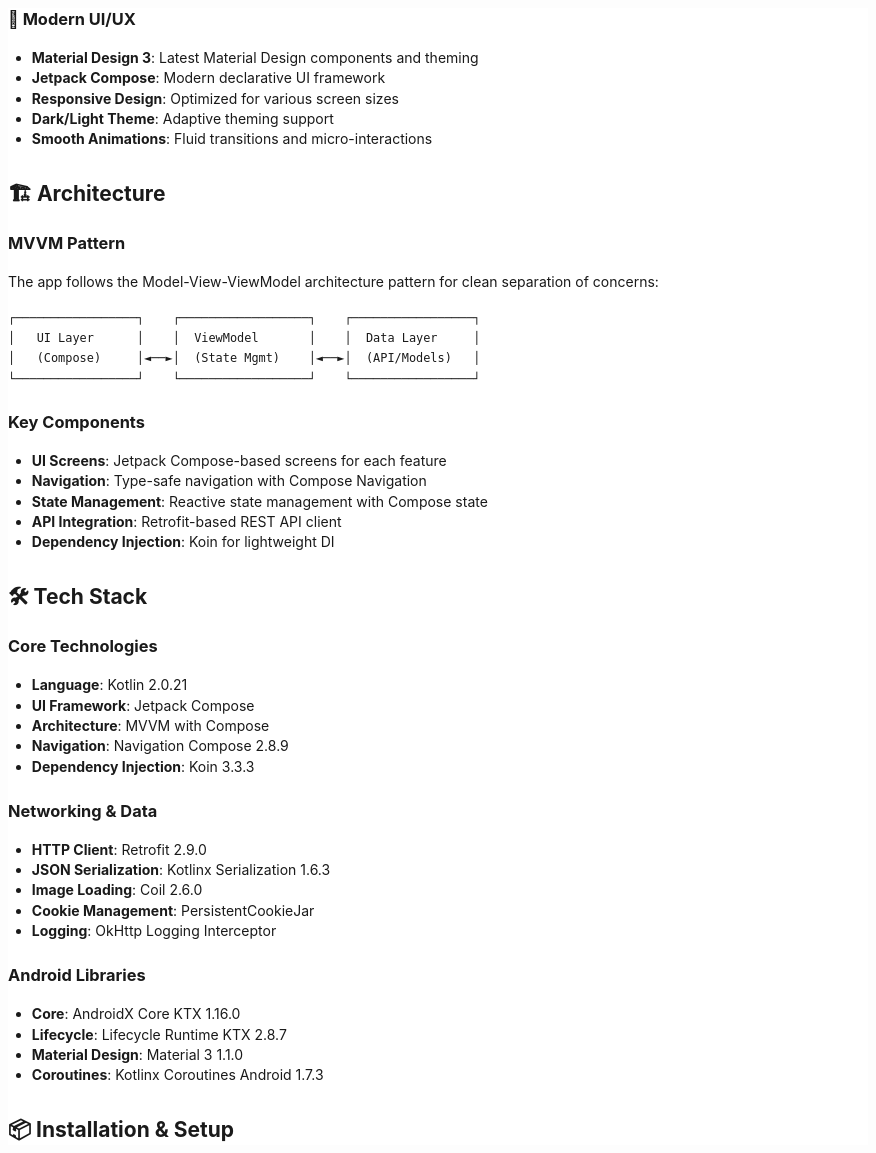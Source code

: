 ### 🎨 **Modern UI/UX**
- **Material Design 3**: Latest Material Design components and theming
- **Jetpack Compose**: Modern declarative UI framework
- **Responsive Design**: Optimized for various screen sizes
- **Dark/Light Theme**: Adaptive theming support
- **Smooth Animations**: Fluid transitions and micro-interactions

## 🏗️ Architecture

### **MVVM Pattern**
The app follows the Model-View-ViewModel architecture pattern for clean separation of concerns:

```
┌─────────────────┐    ┌──────────────────┐    ┌─────────────────┐
│   UI Layer      │    │  ViewModel       │    │  Data Layer     │
│   (Compose)     │◄──►│  (State Mgmt)    │◄──►│  (API/Models)   │
└─────────────────┘    └──────────────────┘    └─────────────────┘
```

### **Key Components**
- **UI Screens**: Jetpack Compose-based screens for each feature
- **Navigation**: Type-safe navigation with Compose Navigation
- **State Management**: Reactive state management with Compose state
- **API Integration**: Retrofit-based REST API client
- **Dependency Injection**: Koin for lightweight DI

## 🛠️ Tech Stack

### **Core Technologies**
- **Language**: Kotlin 2.0.21
- **UI Framework**: Jetpack Compose
- **Architecture**: MVVM with Compose
- **Navigation**: Navigation Compose 2.8.9
- **Dependency Injection**: Koin 3.3.3

### **Networking & Data**
- **HTTP Client**: Retrofit 2.9.0
- **JSON Serialization**: Kotlinx Serialization 1.6.3
- **Image Loading**: Coil 2.6.0
- **Cookie Management**: PersistentCookieJar
- **Logging**: OkHttp Logging Interceptor

### **Android Libraries**
- **Core**: AndroidX Core KTX 1.16.0
- **Lifecycle**: Lifecycle Runtime KTX 2.8.7
- **Material Design**: Material 3 1.1.0
- **Coroutines**: Kotlinx Coroutines Android 1.7.3

## 📦 Installation & Setup
